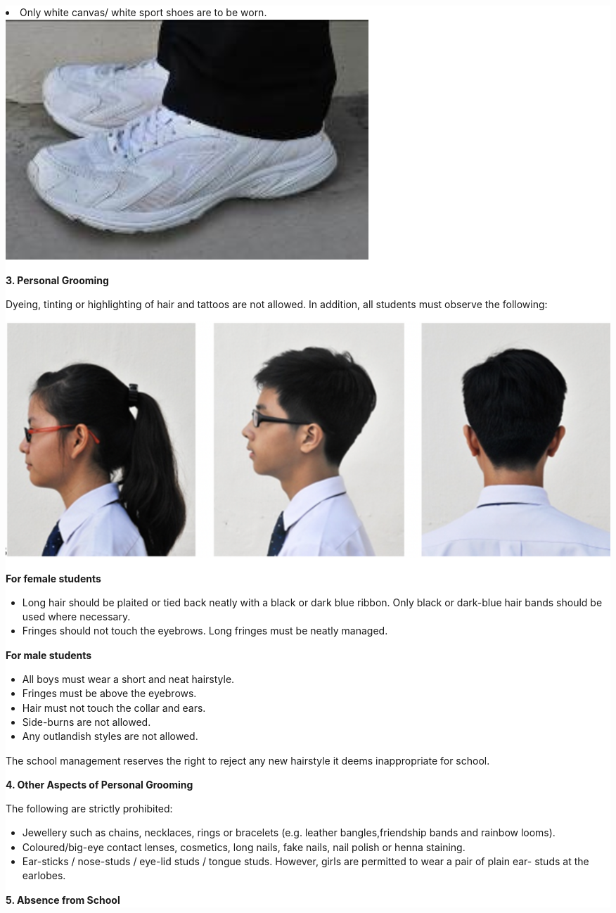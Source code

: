<li>Only white canvas/ white sport shoes are to be worn.</li>
</ul>
<img style="width : 60%;" src="/images/white%20shoes.jpg">
<p><strong>3. Personal Grooming</strong></p>
<p>Dyeing, tinting or highlighting of hair and tattoos are not allowed. In addition, all students must observe the following:</p>

![](/images/rnr2.png)
<p><strong>For female students&nbsp;</strong></p>
<ul>
<li>Long hair should be plaited or tied back neatly with a black or dark blue ribbon. Only black or dark-blue hair bands should be used where necessary.</li>
<li>Fringes should not touch the eyebrows. Long fringes must be neatly managed.</li>
</ul>
<p><strong>For male students</strong></p>
<ul>
<li>All boys must wear a short and neat hairstyle.</li>
<li>Fringes must be above the eyebrows.</li>
<li>Hair must not touch the collar and ears.</li>
<li>Side-burns are not allowed.</li>
<li>Any outlandish styles are not allowed.</li>
</ul>
<p>The school management reserves the right to reject any new hairstyle it deems inappropriate for school.</p>
<p><strong>4. Other Aspects of Personal Grooming</strong></p>
<p>The following are strictly prohibited:</p>
<ul>
<li>Jewellery such as chains, necklaces, rings or bracelets (e.g. leather bangles,friendship bands and rainbow looms).</li>
<li>Coloured/big-eye contact lenses, cosmetics, long nails, fake nails, nail polish or henna staining.</li>
<li>Ear-sticks / nose-studs / eye-lid studs / tongue studs. However, girls are permitted to wear a pair of plain ear- studs at the earlobes.</li>
</ul>
<p><strong>5. Absence from School</strong></p>